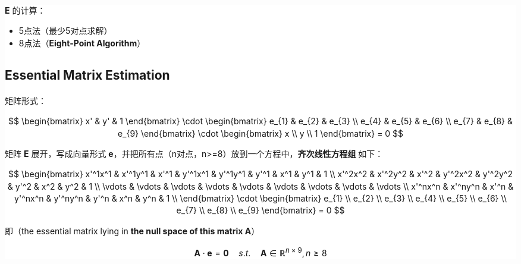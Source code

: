 $\mathbf{E}$ 的计算：

* 5点法（最少5对点求解）
* 8点法（**Eight-Point Algorithm**）

## Essential Matrix Estimation

矩阵形式：

$$
\begin{bmatrix} x' & y' & 1 \end{bmatrix}
\cdot
\begin{bmatrix}
e_{1} & e_{2} & e_{3} \\
e_{4} & e_{5} & e_{6} \\
e_{7} & e_{8} & e_{9}
\end{bmatrix}
\cdot
\begin{bmatrix} x \\ y \\ 1 \end{bmatrix} = 0
$$

矩阵 $\mathbf{E}$ 展开，写成向量形式 $\mathbf{e}$，并把所有点（n对点，n>=8）放到一个方程中，**齐次线性方程组** 如下：

$$
\begin{bmatrix}
x'^1x^1 & x'^1y^1 & x'^1 &
y'^1x^1 & y'^1y^1 & y'^1 &
x^1     & y^1     & 1    \\
x'^2x^2 & x'^2y^2 & x'^2 &
y'^2x^2 & y'^2y^2 & y'^2 &
x^2     & y^2     & 1    \\
\vdots & \vdots & \vdots &
\vdots & \vdots & \vdots &
\vdots & \vdots & \vdots \\
x'^nx^n & x'^ny^n & x'^n &
y'^nx^n & y'^ny^n & y'^n &
x^n     & y^n     & 1    \\
\end{bmatrix}
\cdot
\begin{bmatrix}
e_{1} \\ e_{2} \\ e_{3} \\
e_{4} \\ e_{5} \\ e_{6} \\
e_{7} \\ e_{8} \\ e_{9}
\end{bmatrix} = 0
$$

即（the essential matrix lying in **the null space of this matrix A**）

$$
\mathbf{A} \cdot \mathbf{e} = \mathbf{0}
\quad s.t. \quad
\mathbf{A} \in \mathbb{R}^{n \times 9}, n \geq 8
$$
